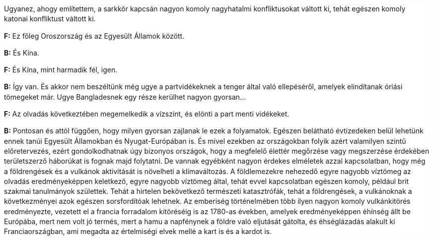 Ugyanez, ahogy említettem,
a sarkkör kapcsán nagyon komoly
nagyhatalmi konfliktusokat váltott ki,
tehát egészen komoly katonai
konfliktust váltott ki.

**F:** Ez főleg Oroszország és
az Egyesült Államok között.

**B:** És Kína.

**F:** És Kína, mint harmadik fél, igen.

**B:** Így van. És akkor nem beszéltünk
még ugye a partvidékeknek a tenger
által való ellepéséről, amelyek
elindítanak óriási tömegeket már.
Ugye Bangladesnek egy része
kerülhet nagyon gyorsan...

**F:** Az olvadás következtében
megemelkedik a vízszint,
és elönti a part menti vidékeket.

**B:** Pontosan és attól függően,
hogy milyen gyorsan zajlanak
le ezek a folyamatok.
Egészen belátható évtizedeken belül
lehetünk ennek tanúi Egyesült
Államokban és Nyugat-Európában is.
És mivel ezekben az országokban folyik
azért valamilyen szintű előretervezés,
ezért gondolkodhatnak úgy
bizonyos országok, hogy a
megfelelő élettér megőrzése vagy
megszerzése érdekében területszerző
háborúkat is fognak majd folytatni.
De vannak egyébként nagyon érdekes
elméletek azzal kapcsolatban,
hogy még a földrengések és
a vulkánok aktivitását is
növelheti a klímaváltozás.
A földlemezekre nehezedő egyre
nagyobb víztömeg az olvadás
eredményeképpen keletkező,
egyre nagyobb víztömeg által,
tehát evvel kapcsolatban
egészen komoly, például brit
szakmai tanulmányok születtek.
Tehát a hirtelen bekövetkező
természeti katasztrófák,
tehát a földrengések,
a vulkánoknak a következményei azok
egészen sorsfordítóak lehetnek.
Az emberiség történelmében
több ilyen nagyon komoly
vulkánkitörés eredményezte,
vezetett el a francia forradalom
kitöréséig is az 1780-as években,
amelyek eredményeképpen éhínség állt
be Európába, mert nem volt jó termés,
mert a hamu a napfénynek a földre való
eljutását gátolta, és éhséglázadás
alakult ki Franciaországban,
ami megadta az értelmiségi elvek
mellé a kart is és a kardot is.
